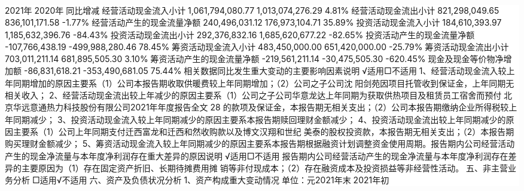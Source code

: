 2021年
2020年
同比增减
经营活动现金流入小计
1,061,794,080.77
1,013,074,276.29
4.81%
经营活动现金流出小计
821,298,049.65
836,101,171.58
-1.77%
经营活动产生的现金流量净额
240,496,031.12
176,973,104.71
35.89%
投资活动现金流入小计
184,610,393.97
1,185,632,396.76
-84.43%
投资活动现金流出小计
292,376,832.16
1,685,620,677.22
-82.65%
投资活动产生的现金流量净额
-107,766,438.19
-499,988,280.46
78.45%
筹资活动现金流入小计
483,450,000.00
651,420,000.00
-25.79%
筹资活动现金流出小计
703,011,211.14
681,895,505.30
3.10%
筹资活动产生的现金流量净额
-219,561,211.14
-30,475,505.30
-620.45%
现金及现金等价物净增加额
-86,831,618.21
-353,490,681.05
75.44%
相关数据同比发生重大变动的主要影响因素说明
√适用□不适用
1、经营活动现金流入较上年同期增加的原因主要系（1）公司本报告期收取供暖费较上年同期增加；（2）公司之子公司沈
阳剑苑因项目托管收到保证金，上年同期无相关收入；
2、经营活动现金流出较上年减少的原因主要系（1）公司之子公司华意龙达上年同期为获取供热项目及租赁员工宿舍而预付
北京华远意通热力科技股份有限公司2021年年度报告全文
28
的款项及保证金，本报告期无相关支出；（2）公司本报告期缴纳企业所得税较上年同期减少；
3、投资活动现金流入较上年同期减少的原因主要系本报告期赎回理财金额减少；
4、投资活动现金流出较上年同期减少的原因主要系（1）公司上年同期支付迁西富龙和迁西和然收购款以及博文汉翔和世纪
美泰的股权投资款，本报告期无相关支出；（2）本报告期购买理财金额减少；
5、筹资活动现金流入较上年同期减少的原因主要系本报告期根据融资计划调整资金使用周期。报告期内公司经营活动产生的现金净流量与本年度净利润存在重大差异的原因说明
√适用□不适用
报告期内公司经营活动产生的现金净流量与本年度净利润存在差异的主要原因为（1）存在固定资产折旧、长期待摊费用摊
销等非付现成本；（2）存在融资成本及投资损益等非经营性活动。
五、非主营业务分析
□适用√不适用
六、资产及负债状况分析
1、资产构成重大变动情况
单位：元2021年末
2021年初